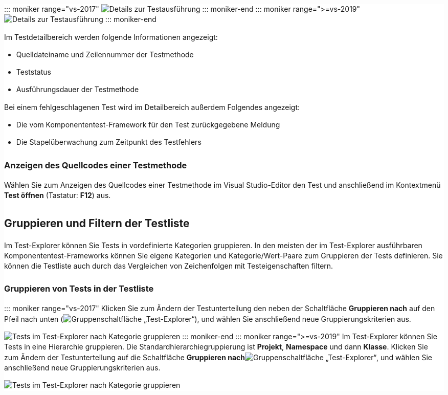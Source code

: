 ::: moniker range="vs-2017"
![Details zur Testausführung](../test/media/ute_testdetails.png)
::: moniker-end
::: moniker range=">=vs-2019"
![Details zur Testausführung](../test/media/vs-2019/test-explorer-detail.png)
::: moniker-end

Im Testdetailbereich werden folgende Informationen angezeigt:

- Quelldateiname und Zeilennummer der Testmethode

- Teststatus

- Ausführungsdauer der Testmethode

Bei einem fehlgeschlagenen Test wird im Detailbereich außerdem Folgendes angezeigt:

- Die vom Komponententest-Framework für den Test zurückgegebene Meldung

- Die Stapelüberwachung zum Zeitpunkt des Testfehlers

### <a name="view-the-source-code-of-a-test-method"></a>Anzeigen des Quellcodes einer Testmethode

Wählen Sie zum Anzeigen des Quellcodes einer Testmethode im Visual Studio-Editor den Test und anschließend im Kontextmenü **Test öffnen** (Tastatur: **F12**) aus.

## <a name="group-and-filter-the-test-list"></a>Gruppieren und Filtern der Testliste

Im Test-Explorer können Sie Tests in vordefinierte Kategorien gruppieren. In den meisten der im Test-Explorer ausführbaren Komponententest-Frameworks können Sie eigene Kategorien und Kategorie/Wert-Paare zum Gruppieren der Tests definieren. Sie können die Testliste auch durch das Vergleichen von Zeichenfolgen mit Testeigenschaften filtern.

### <a name="group-tests-in-the-test-list"></a>Gruppieren von Tests in der Testliste

::: moniker range="vs-2017"
Klicken Sie zum Ändern der Testunterteilung den neben der Schaltfläche **Gruppieren nach** auf den Pfeil nach unten (![Gruppenschaltfläche „Test-Explorer“](../test/media/ute_groupby_btn.png)), und wählen Sie anschließend neue Gruppierungskriterien aus.

![Tests im Test-Explorer nach Kategorie gruppieren](../test/media/ute_groupbycategory.png)
::: moniker-end
::: moniker range=">=vs-2019"
Im Test-Explorer können Sie Tests in eine Hierarchie gruppieren. Die Standardhierarchiegruppierung ist **Projekt**, **Namespace** und dann **Klasse**. Klicken Sie zum Ändern der Testunterteilung auf die Schaltfläche **Gruppieren nach**![Gruppenschaltfläche „Test-Explorer“](../test/media/ute_groupby_btn.png), und wählen Sie anschließend neue Gruppierungskriterien aus.

![Tests im Test-Explorer nach Kategorie gruppieren](../test/media/vs-2019/test-explorer-groupby-162.png)
